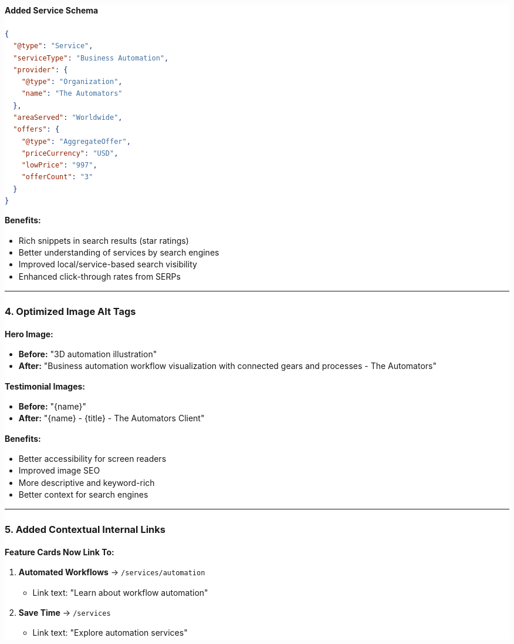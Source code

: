 #### Added Service Schema
```json
{
  "@type": "Service",
  "serviceType": "Business Automation",
  "provider": {
    "@type": "Organization",
    "name": "The Automators"
  },
  "areaServed": "Worldwide",
  "offers": {
    "@type": "AggregateOffer",
    "priceCurrency": "USD",
    "lowPrice": "997",
    "offerCount": "3"
  }
}
```

**Benefits:**
- Rich snippets in search results (star ratings)
- Better understanding of services by search engines
- Improved local/service-based search visibility
- Enhanced click-through rates from SERPs

---

### 4. Optimized Image Alt Tags

**Hero Image:**
- **Before:** "3D automation illustration"
- **After:** "Business automation workflow visualization with connected gears and processes - The Automators"

**Testimonial Images:**
- **Before:** "{name}"
- **After:** "{name} - {title} - The Automators Client"

**Benefits:**
- Better accessibility for screen readers
- Improved image SEO
- More descriptive and keyword-rich
- Better context for search engines

---

### 5. Added Contextual Internal Links

**Feature Cards Now Link To:**
1. **Automated Workflows** → `/services/automation` 
   - Link text: "Learn about workflow automation"
   
2. **Save Time** → `/services`
   - Link text: "Explore automation services"
   
